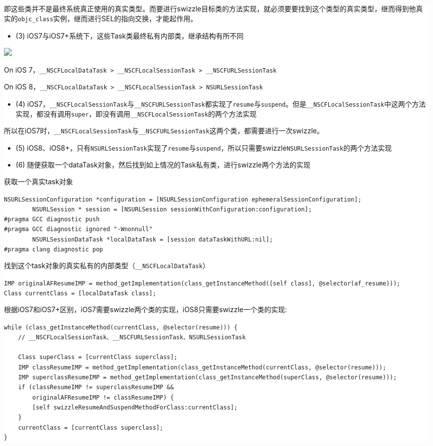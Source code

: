 即这些类并不是最终系统真正使用的真实类型。而要进行swizzle目标类的方法实现，就必须要要找到这个类型的真实类型，继而得到他真实的`objc_class`实例，继而进行SEL的指向交换，才能起作用。

- (3) iOS7与iOS7+系统下，这些Task类最终私有内部类，继承结构有所不同

![](http://i4.buimg.com/4851/ff9ad2b9a4ee550c.png)

On iOS 7，`__NSCFLocalDataTask > __NSCFLocalSessionTask > __NSCFURLSessionTask`

On iOS 8，`__NSCFLocalDataTask > __NSCFLocalSessionTask > NSURLSessionTask`

- (4) iOS7，`__NSCFLocalSessionTask`与`__NSCFURLSessionTask`都实现了`resume`与`suspend`。但是`__NSCFLocalSessionTask`中这两个方法实现，都没有调用`super`，即没有调用`__NSCFLocalSessionTask`的两个方法实现

所以在iOS7时，`__NSCFLocalSessionTask`与`__NSCFURLSessionTask`这两个类，都需要进行一次swizzle。

- (5) iOS8、iOS8+，只有`NSURLSessionTask`实现了`resume`与`suspend`，所以只需要swizzle`NSURLSessionTask`的两个方法实现

- (6) 随便获取一个dataTask对象，然后找到如上情况的Task私有类，进行swizzle两个方法的实现

获取一个真实task对象

```objc
NSURLSessionConfiguration *configuration = [NSURLSessionConfiguration ephemeralSessionConfiguration];
        NSURLSession * session = [NSURLSession sessionWithConfiguration:configuration];
#pragma GCC diagnostic push
#pragma GCC diagnostic ignored "-Wnonnull"
        NSURLSessionDataTask *localDataTask = [session dataTaskWithURL:nil];
#pragma clang diagnostic pop
```

找到这个task对象的真实私有的内部类型（`__NSCFLocalDataTask`）

```objc
IMP originalAFResumeIMP = method_getImplementation(class_getInstanceMethod([self class], @selector(af_resume)));
Class currentClass = [localDataTask class];
```

根据iOS7和iOS7+区别，iOS7需要swizzle两个类的实现，iOS8只需要swizzle一个类的实现:

```objc
while (class_getInstanceMethod(currentClass, @selector(resume))) {
	// __NSCFLocalSessionTask、__NSCFURLSessionTask、NSURLSessionTask	
		
    Class superClass = [currentClass superclass];
    IMP classResumeIMP = method_getImplementation(class_getInstanceMethod(currentClass, @selector(resume)));
    IMP superclassResumeIMP = method_getImplementation(class_getInstanceMethod(superClass, @selector(resume)));
    if (classResumeIMP != superclassResumeIMP &&
        originalAFResumeIMP != classResumeIMP) {
        [self swizzleResumeAndSuspendMethodForClass:currentClass];
    }
    currentClass = [currentClass superclass];
}
```
